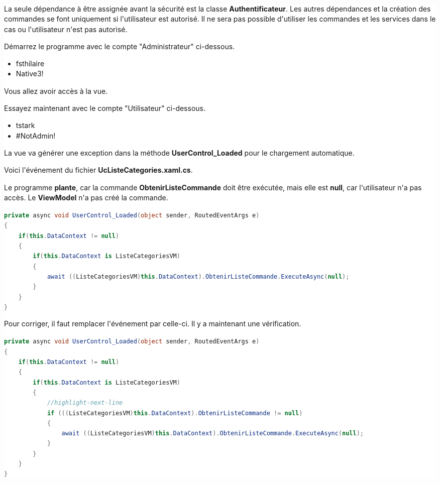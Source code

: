 La seule dépendance à être assignée avant la sécurité est la classe **Authentificateur**. Les autres dépendances et la création des commandes se font uniquement si l'utilisateur est autorisé. Il ne sera pas possible d'utiliser les commandes et les services dans le cas ou l'utilisateur n'est pas autorisé.

Démarrez le programme avec le compte "Administrateur" ci-dessous.

- fsthilaire
- Native3!

Vous allez avoir accès à la vue.

Essayez maintenant avec le compte "Utilisateur" ci-dessous.

- tstark
- #NotAdmin!

La vue va générer une exception dans la méthode **UserControl_Loaded** pour le chargement automatique.

Voici l'événement du fichier **UcListeCategories.xaml.cs**.

Le programme **plante**, car la commande **ObtenirListeCommande** doit être exécutée, mais elle est **null**, car l'utilisateur n'a pas accès. Le **ViewModel** n'a pas créé la commande.

```csharp showLineNumbers title="NE PAS COPIER"
private async void UserControl_Loaded(object sender, RoutedEventArgs e)
{
    if(this.DataContext != null)
    {
        if(this.DataContext is ListeCategoriesVM)
        {
            await ((ListeCategoriesVM)this.DataContext).ObtenirListeCommande.ExecuteAsync(null);                
        }
    }
}
```

 Pour corriger, il faut remplacer l'événement par celle-ci. Il y a maintenant une vérification.

```csharp showLineNumbers
private async void UserControl_Loaded(object sender, RoutedEventArgs e)
{
    if(this.DataContext != null)
    {
        if(this.DataContext is ListeCategoriesVM)
        {
            //highlight-next-line
            if (((ListeCategoriesVM)this.DataContext).ObtenirListeCommande != null)
            {
                await ((ListeCategoriesVM)this.DataContext).ObtenirListeCommande.ExecuteAsync(null);
            }                
        }
    }
}
```
